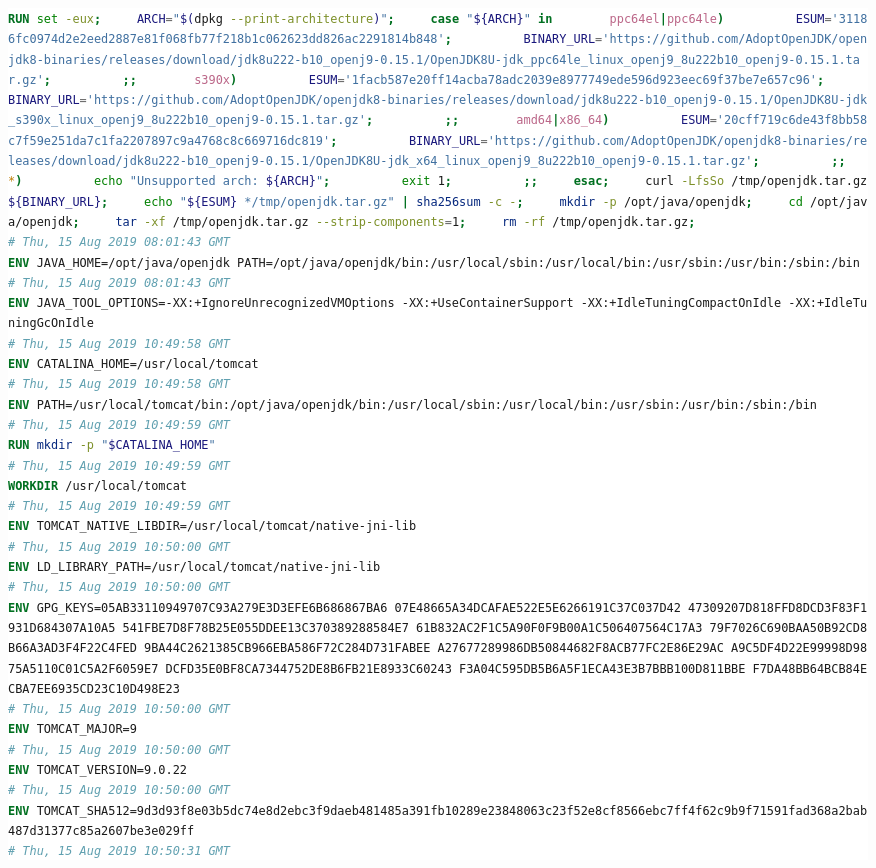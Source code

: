 ```dockerfile
RUN set -eux;     ARCH="$(dpkg --print-architecture)";     case "${ARCH}" in        ppc64el|ppc64le)          ESUM='31186fc0974d2e2eed2887e81f068fb77f218b1c062623dd826ac2291814b848';          BINARY_URL='https://github.com/AdoptOpenJDK/openjdk8-binaries/releases/download/jdk8u222-b10_openj9-0.15.1/OpenJDK8U-jdk_ppc64le_linux_openj9_8u222b10_openj9-0.15.1.tar.gz';          ;;        s390x)          ESUM='1facb587e20ff14acba78adc2039e8977749ede596d923eec69f37be7e657c96';          BINARY_URL='https://github.com/AdoptOpenJDK/openjdk8-binaries/releases/download/jdk8u222-b10_openj9-0.15.1/OpenJDK8U-jdk_s390x_linux_openj9_8u222b10_openj9-0.15.1.tar.gz';          ;;        amd64|x86_64)          ESUM='20cff719c6de43f8bb58c7f59e251da7c1fa2207897c9a4768c8c669716dc819';          BINARY_URL='https://github.com/AdoptOpenJDK/openjdk8-binaries/releases/download/jdk8u222-b10_openj9-0.15.1/OpenJDK8U-jdk_x64_linux_openj9_8u222b10_openj9-0.15.1.tar.gz';          ;;        *)          echo "Unsupported arch: ${ARCH}";          exit 1;          ;;     esac;     curl -LfsSo /tmp/openjdk.tar.gz ${BINARY_URL};     echo "${ESUM} */tmp/openjdk.tar.gz" | sha256sum -c -;     mkdir -p /opt/java/openjdk;     cd /opt/java/openjdk;     tar -xf /tmp/openjdk.tar.gz --strip-components=1;     rm -rf /tmp/openjdk.tar.gz;
# Thu, 15 Aug 2019 08:01:43 GMT
ENV JAVA_HOME=/opt/java/openjdk PATH=/opt/java/openjdk/bin:/usr/local/sbin:/usr/local/bin:/usr/sbin:/usr/bin:/sbin:/bin
# Thu, 15 Aug 2019 08:01:43 GMT
ENV JAVA_TOOL_OPTIONS=-XX:+IgnoreUnrecognizedVMOptions -XX:+UseContainerSupport -XX:+IdleTuningCompactOnIdle -XX:+IdleTuningGcOnIdle
# Thu, 15 Aug 2019 10:49:58 GMT
ENV CATALINA_HOME=/usr/local/tomcat
# Thu, 15 Aug 2019 10:49:58 GMT
ENV PATH=/usr/local/tomcat/bin:/opt/java/openjdk/bin:/usr/local/sbin:/usr/local/bin:/usr/sbin:/usr/bin:/sbin:/bin
# Thu, 15 Aug 2019 10:49:59 GMT
RUN mkdir -p "$CATALINA_HOME"
# Thu, 15 Aug 2019 10:49:59 GMT
WORKDIR /usr/local/tomcat
# Thu, 15 Aug 2019 10:49:59 GMT
ENV TOMCAT_NATIVE_LIBDIR=/usr/local/tomcat/native-jni-lib
# Thu, 15 Aug 2019 10:50:00 GMT
ENV LD_LIBRARY_PATH=/usr/local/tomcat/native-jni-lib
# Thu, 15 Aug 2019 10:50:00 GMT
ENV GPG_KEYS=05AB33110949707C93A279E3D3EFE6B686867BA6 07E48665A34DCAFAE522E5E6266191C37C037D42 47309207D818FFD8DCD3F83F1931D684307A10A5 541FBE7D8F78B25E055DDEE13C370389288584E7 61B832AC2F1C5A90F0F9B00A1C506407564C17A3 79F7026C690BAA50B92CD8B66A3AD3F4F22C4FED 9BA44C2621385CB966EBA586F72C284D731FABEE A27677289986DB50844682F8ACB77FC2E86E29AC A9C5DF4D22E99998D9875A5110C01C5A2F6059E7 DCFD35E0BF8CA7344752DE8B6FB21E8933C60243 F3A04C595DB5B6A5F1ECA43E3B7BBB100D811BBE F7DA48BB64BCB84ECBA7EE6935CD23C10D498E23
# Thu, 15 Aug 2019 10:50:00 GMT
ENV TOMCAT_MAJOR=9
# Thu, 15 Aug 2019 10:50:00 GMT
ENV TOMCAT_VERSION=9.0.22
# Thu, 15 Aug 2019 10:50:00 GMT
ENV TOMCAT_SHA512=9d3d93f8e03b5dc74e8d2ebc3f9daeb481485a391fb10289e23848063c23f52e8cf8566ebc7ff4f62c9b9f71591fad368a2bab487d31377c85a2607be3e029ff
# Thu, 15 Aug 2019 10:50:31 GMT
```